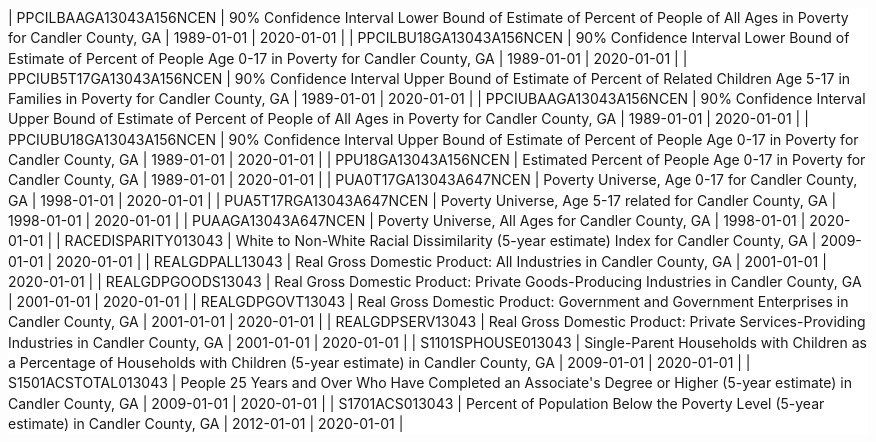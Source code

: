 | PPCILBAAGA13043A156NCEN   | 90% Confidence Interval Lower Bound of Estimate of Percent of People of All Ages in Poverty for Candler County, GA                                                          | 1989-01-01          | 2020-01-01        |
| PPCILBU18GA13043A156NCEN  | 90% Confidence Interval Lower Bound of Estimate of Percent of People Age 0-17 in Poverty for Candler County, GA                                                             | 1989-01-01          | 2020-01-01        |
| PPCIUB5T17GA13043A156NCEN | 90% Confidence Interval Upper Bound of Estimate of Percent of Related Children Age 5-17 in Families in Poverty for Candler County, GA                                       | 1989-01-01          | 2020-01-01        |
| PPCIUBAAGA13043A156NCEN   | 90% Confidence Interval Upper Bound of Estimate of Percent of People of All Ages in Poverty for Candler County, GA                                                          | 1989-01-01          | 2020-01-01        |
| PPCIUBU18GA13043A156NCEN  | 90% Confidence Interval Upper Bound of Estimate of Percent of People Age 0-17 in Poverty for Candler County, GA                                                             | 1989-01-01          | 2020-01-01        |
| PPU18GA13043A156NCEN      | Estimated Percent of People Age 0-17 in Poverty for Candler County, GA                                                                                                      | 1989-01-01          | 2020-01-01        |
| PUA0T17GA13043A647NCEN    | Poverty Universe, Age 0-17 for Candler County, GA                                                                                                                           | 1998-01-01          | 2020-01-01        |
| PUA5T17RGA13043A647NCEN   | Poverty Universe, Age 5-17 related for Candler County, GA                                                                                                                   | 1998-01-01          | 2020-01-01        |
| PUAAGA13043A647NCEN       | Poverty Universe, All Ages for Candler County, GA                                                                                                                           | 1998-01-01          | 2020-01-01        |
| RACEDISPARITY013043       | White to Non-White Racial Dissimilarity (5-year estimate) Index for Candler County, GA                                                                                      | 2009-01-01          | 2020-01-01        |
| REALGDPALL13043           | Real Gross Domestic Product: All Industries in Candler County, GA                                                                                                           | 2001-01-01          | 2020-01-01        |
| REALGDPGOODS13043         | Real Gross Domestic Product: Private Goods-Producing Industries in Candler County, GA                                                                                       | 2001-01-01          | 2020-01-01        |
| REALGDPGOVT13043          | Real Gross Domestic Product: Government and Government Enterprises in Candler County, GA                                                                                    | 2001-01-01          | 2020-01-01        |
| REALGDPSERV13043          | Real Gross Domestic Product: Private Services-Providing Industries in Candler County, GA                                                                                    | 2001-01-01          | 2020-01-01        |
| S1101SPHOUSE013043        | Single-Parent Households with Children as a Percentage of Households with Children (5-year estimate) in Candler County, GA                                                  | 2009-01-01          | 2020-01-01        |
| S1501ACSTOTAL013043       | People 25 Years and Over Who Have Completed an Associate's Degree or Higher (5-year estimate) in Candler County, GA                                                         | 2009-01-01          | 2020-01-01        |
| S1701ACS013043            | Percent of Population Below the Poverty Level (5-year estimate) in Candler County, GA                                                                                       | 2012-01-01          | 2020-01-01        |